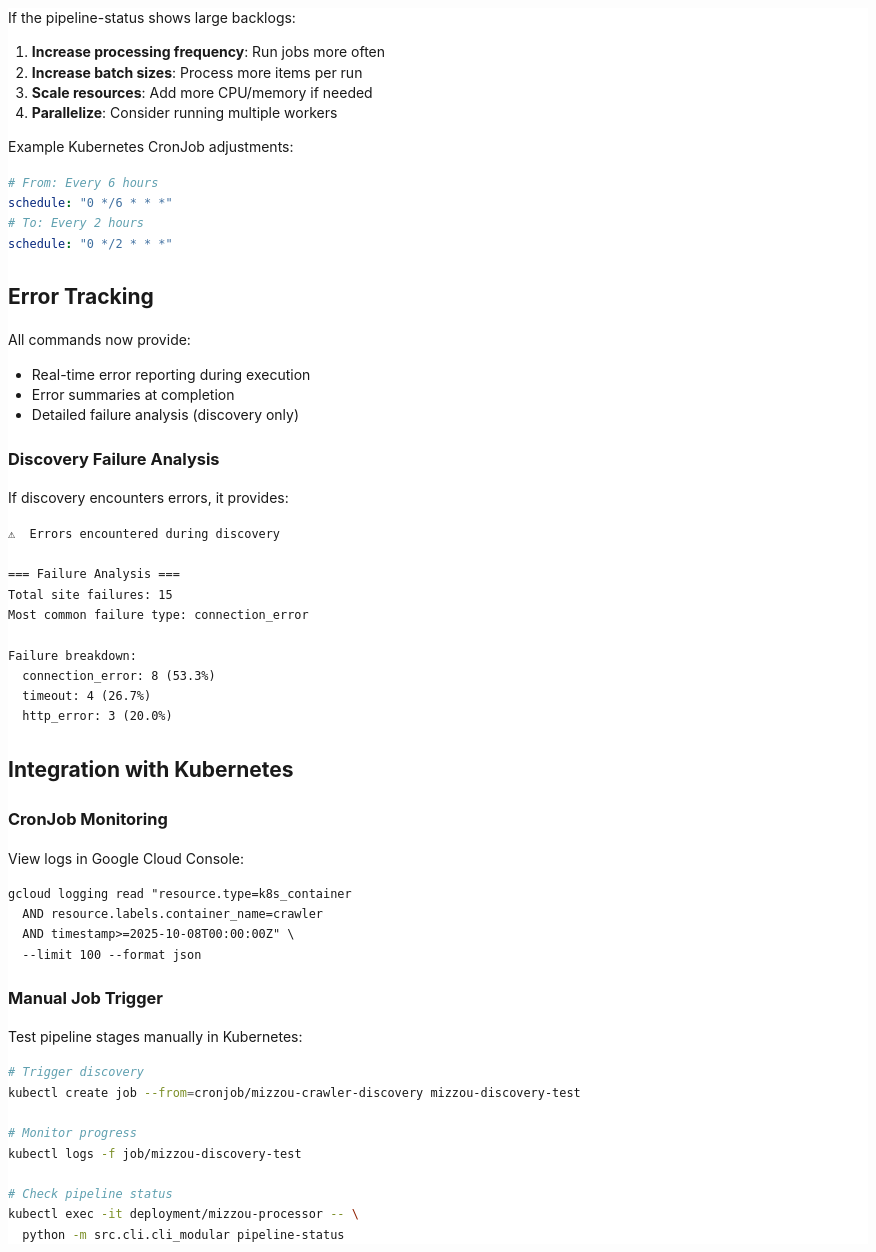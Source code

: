 If the pipeline-status shows large backlogs:

1. **Increase processing frequency**: Run jobs more often
2. **Increase batch sizes**: Process more items per run
3. **Scale resources**: Add more CPU/memory if needed
4. **Parallelize**: Consider running multiple workers

Example Kubernetes CronJob adjustments:
```yaml
# From: Every 6 hours
schedule: "0 */6 * * *"
# To: Every 2 hours
schedule: "0 */2 * * *"
```

## Error Tracking

All commands now provide:
- Real-time error reporting during execution
- Error summaries at completion
- Detailed failure analysis (discovery only)

### Discovery Failure Analysis

If discovery encounters errors, it provides:
```
⚠️  Errors encountered during discovery

=== Failure Analysis ===
Total site failures: 15
Most common failure type: connection_error

Failure breakdown:
  connection_error: 8 (53.3%)
  timeout: 4 (26.7%)
  http_error: 3 (20.0%)
```

## Integration with Kubernetes

### CronJob Monitoring

View logs in Google Cloud Console:
```
gcloud logging read "resource.type=k8s_container
  AND resource.labels.container_name=crawler
  AND timestamp>=2025-10-08T00:00:00Z" \
  --limit 100 --format json
```

### Manual Job Trigger

Test pipeline stages manually in Kubernetes:
```bash
# Trigger discovery
kubectl create job --from=cronjob/mizzou-crawler-discovery mizzou-discovery-test

# Monitor progress
kubectl logs -f job/mizzou-discovery-test

# Check pipeline status
kubectl exec -it deployment/mizzou-processor -- \
  python -m src.cli.cli_modular pipeline-status
```
